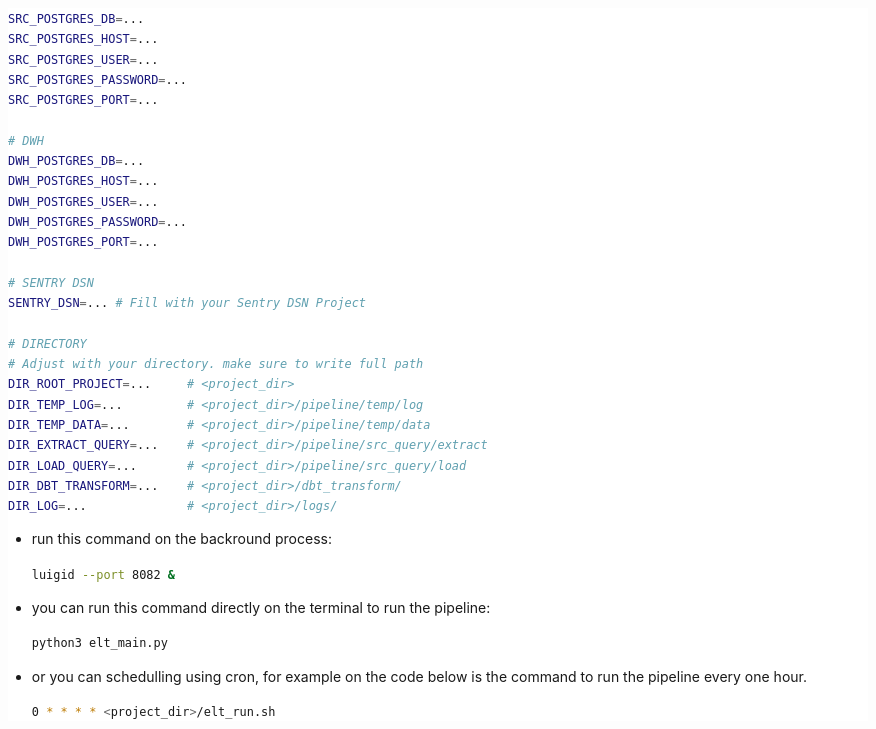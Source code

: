 ```bash
SRC_POSTGRES_DB=...
SRC_POSTGRES_HOST=...
SRC_POSTGRES_USER=...
SRC_POSTGRES_PASSWORD=...
SRC_POSTGRES_PORT=...

# DWH
DWH_POSTGRES_DB=...
DWH_POSTGRES_HOST=...
DWH_POSTGRES_USER=...
DWH_POSTGRES_PASSWORD=...
DWH_POSTGRES_PORT=...

# SENTRY DSN
SENTRY_DSN=... # Fill with your Sentry DSN Project 

# DIRECTORY
# Adjust with your directory. make sure to write full path
DIR_ROOT_PROJECT=...     # <project_dir>
DIR_TEMP_LOG=...         # <project_dir>/pipeline/temp/log
DIR_TEMP_DATA=...        # <project_dir>/pipeline/temp/data
DIR_EXTRACT_QUERY=...    # <project_dir>/pipeline/src_query/extract
DIR_LOAD_QUERY=...       # <project_dir>/pipeline/src_query/load
DIR_DBT_TRANSFORM=...    # <project_dir>/dbt_transform/
DIR_LOG=...              # <project_dir>/logs/
```
- run this command on the backround process:
  ```bash
  luigid --port 8082 &
  ```
- you can run this command directly on the terminal to run the pipeline:
   ```bash
   python3 elt_main.py
   ```
- or you can schedulling using cron, for example on the code below is the command to run the pipeline every one hour.
    ```bash
   0 * * * * <project_dir>/elt_run.sh
   ```


